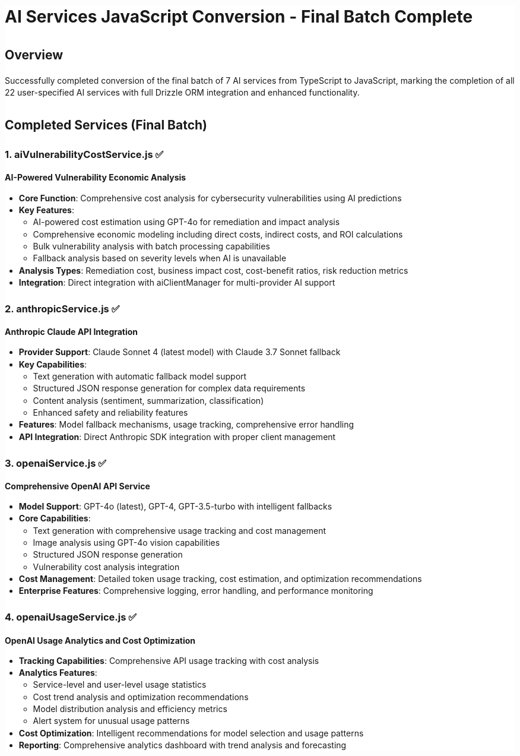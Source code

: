 # AI Services JavaScript Conversion - Final Batch Complete

## Overview
Successfully completed conversion of the final batch of 7 AI services from TypeScript to JavaScript, marking the completion of all 22 user-specified AI services with full Drizzle ORM integration and enhanced functionality.

## Completed Services (Final Batch)

### 1. aiVulnerabilityCostService.js ✅
**AI-Powered Vulnerability Economic Analysis**
- **Core Function**: Comprehensive cost analysis for cybersecurity vulnerabilities using AI predictions
- **Key Features**:
  - AI-powered cost estimation using GPT-4o for remediation and impact analysis
  - Comprehensive economic modeling including direct costs, indirect costs, and ROI calculations
  - Bulk vulnerability analysis with batch processing capabilities
  - Fallback analysis based on severity levels when AI is unavailable
- **Analysis Types**: Remediation cost, business impact cost, cost-benefit ratios, risk reduction metrics
- **Integration**: Direct integration with aiClientManager for multi-provider AI support

### 2. anthropicService.js ✅
**Anthropic Claude API Integration**
- **Provider Support**: Claude Sonnet 4 (latest model) with Claude 3.7 Sonnet fallback
- **Key Capabilities**:
  - Text generation with automatic fallback model support
  - Structured JSON response generation for complex data requirements
  - Content analysis (sentiment, summarization, classification)
  - Enhanced safety and reliability features
- **Features**: Model fallback mechanisms, usage tracking, comprehensive error handling
- **API Integration**: Direct Anthropic SDK integration with proper client management

### 3. openaiService.js ✅
**Comprehensive OpenAI API Service**
- **Model Support**: GPT-4o (latest), GPT-4, GPT-3.5-turbo with intelligent fallbacks
- **Core Capabilities**:
  - Text generation with comprehensive usage tracking and cost management
  - Image analysis using GPT-4o vision capabilities
  - Structured JSON response generation
  - Vulnerability cost analysis integration
- **Cost Management**: Detailed token usage tracking, cost estimation, and optimization recommendations
- **Enterprise Features**: Comprehensive logging, error handling, and performance monitoring

### 4. openaiUsageService.js ✅
**OpenAI Usage Analytics and Cost Optimization**
- **Tracking Capabilities**: Comprehensive API usage tracking with cost analysis
- **Analytics Features**:
  - Service-level and user-level usage statistics
  - Cost trend analysis and optimization recommendations
  - Model distribution analysis and efficiency metrics
  - Alert system for unusual usage patterns
- **Cost Optimization**: Intelligent recommendations for model selection and usage patterns
- **Reporting**: Comprehensive analytics dashboard with trend analysis and forecasting
